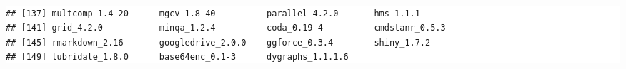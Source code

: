 ```
## [137] multcomp_1.4-20      mgcv_1.8-40          parallel_4.2.0       hms_1.1.1           
## [141] grid_4.2.0           minqa_1.2.4          coda_0.19-4          cmdstanr_0.5.3      
## [145] rmarkdown_2.16       googledrive_2.0.0    ggforce_0.3.4        shiny_1.7.2         
## [149] lubridate_1.8.0      base64enc_0.1-3      dygraphs_1.1.1.6
```






